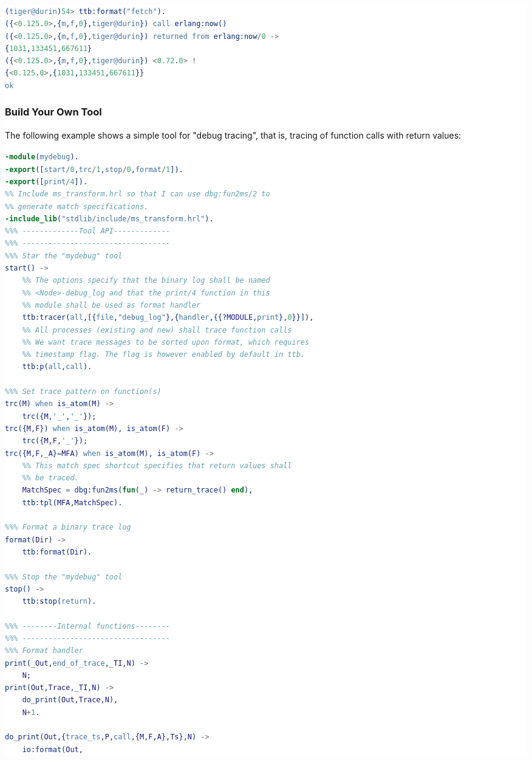```erlang
(tiger@durin)54> ttb:format("fetch").
({<0.125.0>,{m,f,0},tiger@durin}) call erlang:now()
({<0.125.0>,{m,f,0},tiger@durin}) returned from erlang:now/0 ->
{1031,133451,667611}
({<0.125.0>,{m,f,0},tiger@durin}) <0.72.0> !
{<0.125.0>,{1031,133451,667611}}
ok
```

### Build Your Own Tool

The following example shows a simple tool for "debug tracing", that is, tracing
of function calls with return values:

```erlang
-module(mydebug).
-export([start/0,trc/1,stop/0,format/1]).
-export([print/4]).
%% Include ms_transform.hrl so that I can use dbg:fun2ms/2 to
%% generate match specifications.
-include_lib("stdlib/include/ms_transform.hrl").
%%% -------------Tool API-------------
%%% ----------------------------------
%%% Star the "mydebug" tool
start() ->
    %% The options specify that the binary log shall be named
    %% <Node>-debug_log and that the print/4 function in this
    %% module shall be used as format handler
    ttb:tracer(all,[{file,"debug_log"},{handler,{{?MODULE,print},0}}]),
    %% All processes (existing and new) shall trace function calls
    %% We want trace messages to be sorted upon format, which requires
    %% timestamp flag. The flag is however enabled by default in ttb.
    ttb:p(all,call).

%%% Set trace pattern on function(s)
trc(M) when is_atom(M) ->
    trc({M,'_','_'});
trc({M,F}) when is_atom(M), is_atom(F) ->
    trc({M,F,'_'});
trc({M,F,_A}=MFA) when is_atom(M), is_atom(F) ->
    %% This match spec shortcut specifies that return values shall
    %% be traced.
    MatchSpec = dbg:fun2ms(fun(_) -> return_trace() end),
    ttb:tpl(MFA,MatchSpec).

%%% Format a binary trace log
format(Dir) ->
    ttb:format(Dir).

%%% Stop the "mydebug" tool
stop() ->
    ttb:stop(return).

%%% --------Internal functions--------
%%% ----------------------------------
%%% Format handler
print(_Out,end_of_trace,_TI,N) ->
    N;
print(Out,Trace,_TI,N) ->
    do_print(Out,Trace,N),
    N+1.

do_print(Out,{trace_ts,P,call,{M,F,A},Ts},N) ->
    io:format(Out,
```